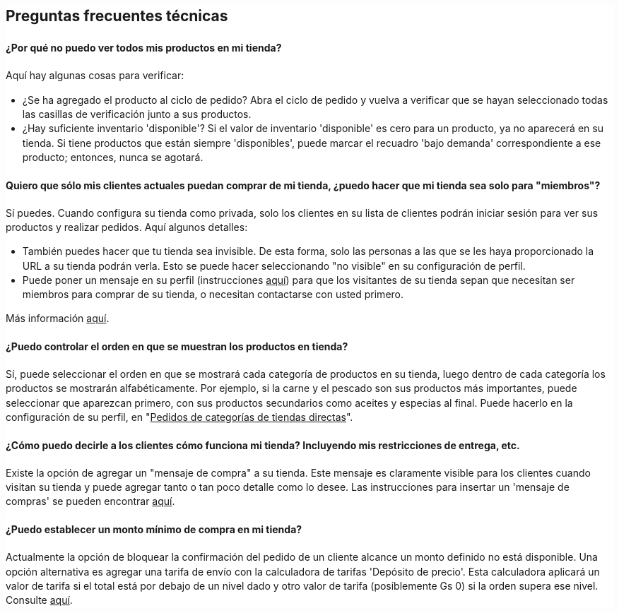 ## Preguntas frecuentes técnicas

#### ¿Por qué no puedo ver todos mis productos en mi tienda?

Aquí hay algunas cosas para verificar:

* ¿Se ha agregado el producto al ciclo de pedido? Abra el ciclo de pedido y vuelva a verificar que se hayan seleccionado todas las casillas de verificación junto a sus productos.
* ¿Hay suficiente inventario 'disponible'? Si el valor de inventario 'disponible' es cero para un producto, ya no aparecerá en su tienda. Si tiene productos que están siempre 'disponibles', puede marcar el recuadro 'bajo demanda' correspondiente a ese producto; entonces, nunca se agotará.

#### Quiero que sólo mis clientes actuales puedan comprar de mi tienda, ¿puedo hacer que mi tienda sea solo para "miembros"?

Sí puedes. Cuando configura su tienda como privada, solo los clientes en su lista de clientes podrán iniciar sesión para ver sus productos y realizar pedidos. Aquí algunos detalles:

* También puedes hacer que tu tienda sea invisible. De esta forma, solo las personas a las que se les haya proporcionado la URL a su tienda podrán verla. Esto se puede hacer seleccionando "no visible" en su configuración de perfil.
* Puede poner un mensaje en su perfil \(instrucciones [aquí](/your-profile.md)\) para que los visitantes de su tienda sepan que necesitan ser miembros para comprar de su tienda, o necesitan contactarse con usted primero.

Más información [aquí](/private-shopfront.md).

#### ¿Puedo controlar el orden en que se muestran los productos en tienda?

Sí, puede seleccionar el orden en que se mostrará cada categoría de productos en su tienda, luego dentro de cada categoría los productos se mostrarán alfabéticamente. Por ejemplo, si la carne y el pescado son sus productos más importantes, puede seleccionar que aparezcan primero, con sus productos secundarios como aceites y especias al final. Puede hacerlo en la configuración de su perfil, en "[Pedidos de categorías de tiendas directas](/your-profile.md)".

#### ¿Cómo puedo decirle a los clientes cómo funciona mi tienda? Incluyendo mis restricciones de entrega, etc.

Existe la opción de agregar un "mensaje de compra" a su tienda. Este mensaje es claramente visible para los clientes cuando visitan su tienda y puede agregar tanto o tan poco detalle como lo desee. Las instrucciones para insertar un 'mensaje de compras' se pueden encontrar [aquí](/your-profile.md).

#### ¿Puedo establecer un monto mínimo de compra en mi tienda?

Actualmente la opción de bloquear la confirmación del pedido de un cliente alcance un monto definido no está disponible. Una opción alternativa es agregar una tarifa de envío con la calculadora de tarifas 'Depósito de precio'. Esta calculadora aplicará un valor de tarifa si el total está por debajo de un nivel dado y otro valor de tarifa \(posiblemente Gs 0\) si la orden supera ese nivel. Consulte [aquí](/shipping-methods.md).